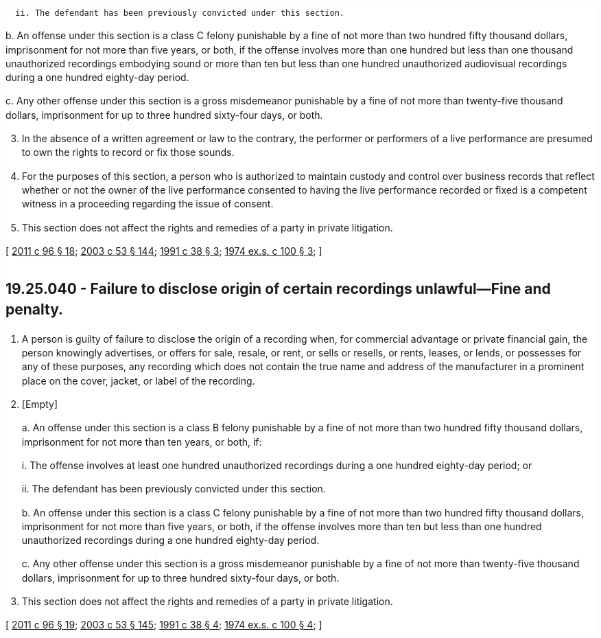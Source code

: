       ii. The defendant has been previously convicted under this section.

   b. An offense under this section is a class C felony punishable by a fine of not more than two hundred fifty thousand dollars, imprisonment for not more than five years, or both, if the offense involves more than one hundred but less than one thousand unauthorized recordings embodying sound or more than ten but less than one hundred unauthorized audiovisual recordings during a one hundred eighty-day period.

   c. Any other offense under this section is a gross misdemeanor punishable by a fine of not more than twenty-five thousand dollars, imprisonment for up to three hundred sixty-four days, or both.

3. In the absence of a written agreement or law to the contrary, the performer or performers of a live performance are presumed to own the rights to record or fix those sounds.

4. For the purposes of this section, a person who is authorized to maintain custody and control over business records that reflect whether or not the owner of the live performance consented to having the live performance recorded or fixed is a competent witness in a proceeding regarding the issue of consent.

5. This section does not affect the rights and remedies of a party in private litigation.

\[ [2011 c 96 § 18](http://lawfilesext.leg.wa.gov/biennium/2011-12/Pdf/Bills/Session%20Laws/Senate/5168-S.SL.pdf?cite=2011%20c%2096%20§%2018); [2003 c 53 § 144](http://lawfilesext.leg.wa.gov/biennium/2003-04/Pdf/Bills/Session%20Laws/Senate/5758.SL.pdf?cite=2003%20c%2053%20§%20144); [1991 c 38 § 3](http://lawfilesext.leg.wa.gov/biennium/1991-92/Pdf/Bills/Session%20Laws/Senate/5030-S.SL.pdf?cite=1991%20c%2038%20§%203); [1974 ex.s. c 100 § 3](http://leg.wa.gov/CodeReviser/documents/sessionlaw/1974ex1c100.pdf?cite=1974%20ex.s.%20c%20100%20§%203); \]

## 19.25.040 - Failure to disclose origin of certain recordings unlawful—Fine and penalty.
1. A person is guilty of failure to disclose the origin of a recording when, for commercial advantage or private financial gain, the person knowingly advertises, or offers for sale, resale, or rent, or sells or resells, or rents, leases, or lends, or possesses for any of these purposes, any recording which does not contain the true name and address of the manufacturer in a prominent place on the cover, jacket, or label of the recording.

2. [Empty]

   a. An offense under this section is a class B felony punishable by a fine of not more than two hundred fifty thousand dollars, imprisonment for not more than ten years, or both, if:

      i. The offense involves at least one hundred unauthorized recordings during a one hundred eighty-day period; or

      ii. The defendant has been previously convicted under this section.

   b. An offense under this section is a class C felony punishable by a fine of not more than two hundred fifty thousand dollars, imprisonment for not more than five years, or both, if the offense involves more than ten but less than one hundred unauthorized recordings during a one hundred eighty-day period.

   c. Any other offense under this section is a gross misdemeanor punishable by a fine of not more than twenty-five thousand dollars, imprisonment for up to three hundred sixty-four days, or both.

3. This section does not affect the rights and remedies of a party in private litigation.

\[ [2011 c 96 § 19](http://lawfilesext.leg.wa.gov/biennium/2011-12/Pdf/Bills/Session%20Laws/Senate/5168-S.SL.pdf?cite=2011%20c%2096%20§%2019); [2003 c 53 § 145](http://lawfilesext.leg.wa.gov/biennium/2003-04/Pdf/Bills/Session%20Laws/Senate/5758.SL.pdf?cite=2003%20c%2053%20§%20145); [1991 c 38 § 4](http://lawfilesext.leg.wa.gov/biennium/1991-92/Pdf/Bills/Session%20Laws/Senate/5030-S.SL.pdf?cite=1991%20c%2038%20§%204); [1974 ex.s. c 100 § 4](http://leg.wa.gov/CodeReviser/documents/sessionlaw/1974ex1c100.pdf?cite=1974%20ex.s.%20c%20100%20§%204); \]
